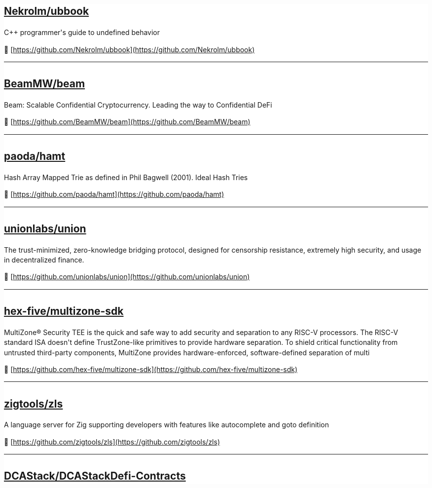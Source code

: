 
## [Nekrolm/ubbook](https://github.com/Nekrolm/ubbook)

C++ programmer's guide to undefined behavior

🔗 [https://github.com/Nekrolm/ubbook](https://github.com/Nekrolm/ubbook)

---

## [BeamMW/beam](https://github.com/BeamMW/beam)

Beam: Scalable Confidential Cryptocurrency. Leading the way to Confidential DeFi

🔗 [https://github.com/BeamMW/beam](https://github.com/BeamMW/beam)

---

## [paoda/hamt](https://github.com/paoda/hamt)

Hash Array Mapped Trie as defined in Phil Bagwell (2001). Ideal Hash Tries

🔗 [https://github.com/paoda/hamt](https://github.com/paoda/hamt)

---

## [unionlabs/union](https://github.com/unionlabs/union)

The trust-minimized, zero-knowledge bridging protocol, designed for censorship resistance, extremely high security, and usage in decentralized finance.

🔗 [https://github.com/unionlabs/union](https://github.com/unionlabs/union)

---

## [hex-five/multizone-sdk](https://github.com/hex-five/multizone-sdk)

MultiZone® Security TEE is the quick and safe way to add security and separation to any RISC-V processors. The RISC-V standard ISA doesn't define TrustZone-like primitives to provide hardware separation. To shield critical functionality from untrusted third-party components, MultiZone provides hardware-enforced, software-defined separation of multi

🔗 [https://github.com/hex-five/multizone-sdk](https://github.com/hex-five/multizone-sdk)

---

## [zigtools/zls](https://github.com/zigtools/zls)

A language server for Zig supporting developers with features like autocomplete and goto definition

🔗 [https://github.com/zigtools/zls](https://github.com/zigtools/zls)

---

## [DCAStack/DCAStackDefi-Contracts](https://github.com/DCAStack/DCAStackDefi-Contracts)
